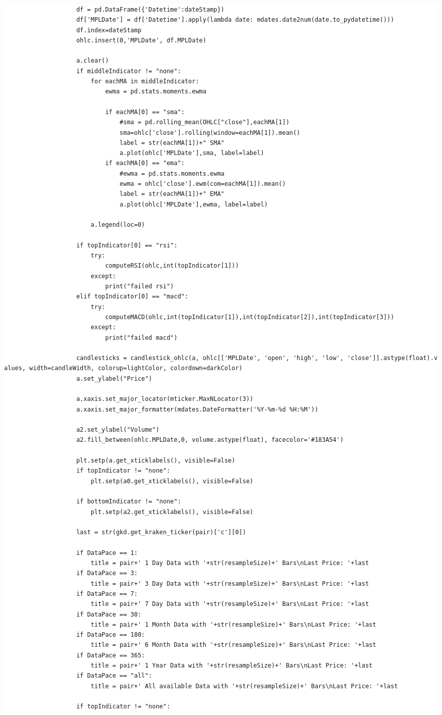                         df = pd.DataFrame({'Datetime':dateStamp})
                        df['MPLDate'] = df['Datetime'].apply(lambda date: mdates.date2num(date.to_pydatetime()))
                        df.index=dateStamp
                        ohlc.insert(0,'MPLDate', df.MPLDate)

                        a.clear()
                        if middleIndicator != "none": 
                            for eachMA in middleIndicator:
                                ewma = pd.stats.moments.ewma
                                
                                if eachMA[0] == "sma":
                                    #sma = pd.rolling_mean(OHLC["close"],eachMA[1])
                                    sma=ohlc['close'].rolling(window=eachMA[1]).mean()
                                    label = str(eachMA[1])+" SMA"
                                    a.plot(ohlc['MPLDate'],sma, label=label)
                                if eachMA[0] == "ema":
                                    #ewma = pd.stats.moments.ewma
                                    ewma = ohlc['close'].ewm(com=eachMA[1]).mean()
                                    label = str(eachMA[1])+" EMA"
                                    a.plot(ohlc['MPLDate'],ewma, label=label)

                            a.legend(loc=0)

                        if topIndicator[0] == "rsi":
                            try:
                                computeRSI(ohlc,int(topIndicator[1]))
                            except:
                                print("failed rsi")
                        elif topIndicator[0] == "macd":
                            try:
                                computeMACD(ohlc,int(topIndicator[1]),int(topIndicator[2]),int(topIndicator[3]))
                            except:
                                print("failed macd")
                        
                        candlesticks = candlestick_ohlc(a, ohlc[['MPLDate', 'open', 'high', 'low', 'close']].astype(float).values, width=candleWidth, colorup=lightColor, colordown=darkColor)
                        a.set_ylabel("Price") 
                      
                        a.xaxis.set_major_locator(mticker.MaxNLocator(3))
                        a.xaxis.set_major_formatter(mdates.DateFormatter('%Y-%m-%d %H:%M'))
                        
                        a2.set_ylabel("Volume") 
                        a2.fill_between(ohlc.MPLDate,0, volume.astype(float), facecolor='#183A54')

                        plt.setp(a.get_xticklabels(), visible=False)
                        if topIndicator != "none":  
                            plt.setp(a0.get_xticklabels(), visible=False)

                        if bottomIndicator != "none":  
                            plt.setp(a2.get_xticklabels(), visible=False)
 
                        last = str(gkd.get_kraken_ticker(pair)['c'][0])
 
                        if DataPace == 1:
                            title = pair+' 1 Day Data with '+str(resampleSize)+' Bars\nLast Price: '+last
                        if DataPace == 3:
                            title = pair+' 3 Day Data with '+str(resampleSize)+' Bars\nLast Price: '+last
                        if DataPace == 7:
                            title = pair+' 7 Day Data with '+str(resampleSize)+' Bars\nLast Price: '+last
                        if DataPace == 30:
                            title = pair+' 1 Month Data with '+str(resampleSize)+' Bars\nLast Price: '+last
                        if DataPace == 180:
                            title = pair+' 6 Month Data with '+str(resampleSize)+' Bars\nLast Price: '+last
                        if DataPace == 365:
                            title = pair+' 1 Year Data with '+str(resampleSize)+' Bars\nLast Price: '+last
                        if DataPace == "all":
                            title = pair+' All available Data with '+str(resampleSize)+' Bars\nLast Price: '+last

                        if topIndicator != "none":  